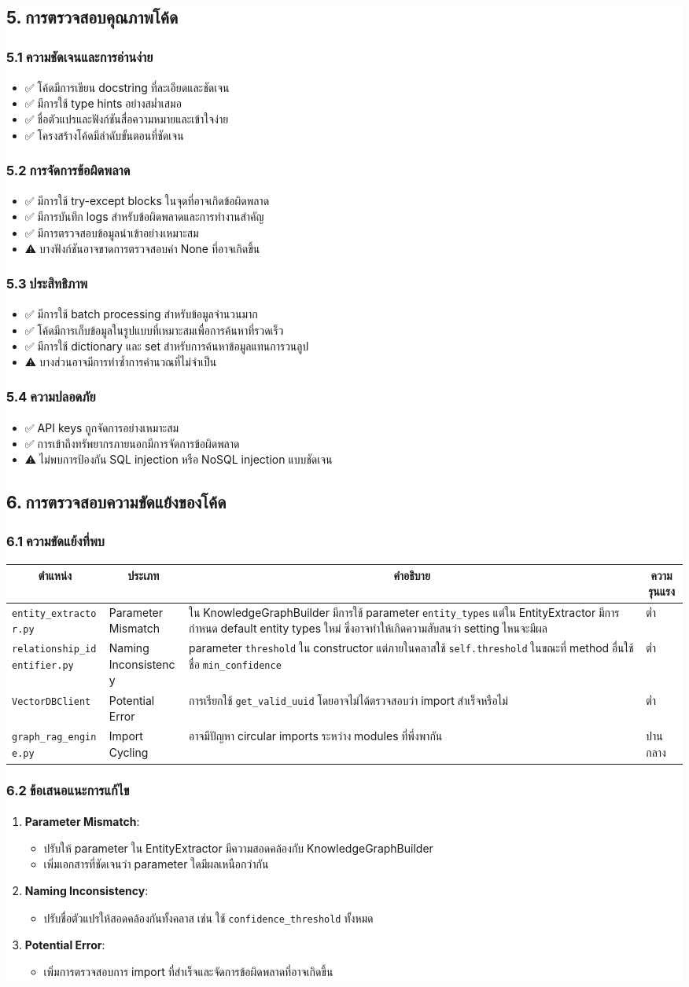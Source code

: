 ## 5. การตรวจสอบคุณภาพโค้ด

### 5.1 ความชัดเจนและการอ่านง่าย
- ✅ โค้ดมีการเขียน docstring ที่ละเอียดและชัดเจน
- ✅ มีการใช้ type hints อย่างสม่ำเสมอ
- ✅ ชื่อตัวแปรและฟังก์ชันสื่อความหมายและเข้าใจง่าย
- ✅ โครงสร้างโค้ดมีลำดับขั้นตอนที่ชัดเจน

### 5.2 การจัดการข้อผิดพลาด
- ✅ มีการใช้ try-except blocks ในจุดที่อาจเกิดข้อผิดพลาด
- ✅ มีการบันทึก logs สำหรับข้อผิดพลาดและการทำงานสำคัญ
- ✅ มีการตรวจสอบข้อมูลนำเข้าอย่างเหมาะสม
- ⚠️ บางฟังก์ชันอาจขาดการตรวจสอบค่า None ที่อาจเกิดขึ้น

### 5.3 ประสิทธิภาพ
- ✅ มีการใช้ batch processing สำหรับข้อมูลจำนวนมาก
- ✅ โค้ดมีการเก็บข้อมูลในรูปแบบที่เหมาะสมเพื่อการค้นหาที่รวดเร็ว
- ✅ มีการใช้ dictionary และ set สำหรับการค้นหาข้อมูลแทนการวนลูป
- ⚠️ บางส่วนอาจมีการทำซ้ำการคำนวณที่ไม่จำเป็น

### 5.4 ความปลอดภัย
- ✅ API keys ถูกจัดการอย่างเหมาะสม
- ✅ การเข้าถึงทรัพยากรภายนอกมีการจัดการข้อผิดพลาด
- ⚠️ ไม่พบการป้องกัน SQL injection หรือ NoSQL injection แบบชัดเจน

## 6. การตรวจสอบความขัดแย้งของโค้ด

### 6.1 ความขัดแย้งที่พบ

| ตำแหน่ง | ประเภท | คำอธิบาย | ความรุนแรง |
|---------|--------|---------|------------|
| `entity_extractor.py` | Parameter Mismatch | ใน KnowledgeGraphBuilder มีการใช้ parameter `entity_types` แต่ใน EntityExtractor มีการกำหนด default entity types ใหม่ ซึ่งอาจทำให้เกิดความสับสนว่า setting ไหนจะมีผล | ต่ำ |
| `relationship_identifier.py` | Naming Inconsistency | parameter `threshold` ใน constructor แต่ภายในคลาสใช้ `self.threshold` ในขณะที่ method อื่นใช้ชื่อ `min_confidence` | ต่ำ |
| `VectorDBClient` | Potential Error | การเรียกใช้ `get_valid_uuid` โดยอาจไม่ได้ตรวจสอบว่า import สำเร็จหรือไม่ | ต่ำ |
| `graph_rag_engine.py` | Import Cycling | อาจมีปัญหา circular imports ระหว่าง modules ที่พึ่งพากัน | ปานกลาง |

### 6.2 ข้อเสนอแนะการแก้ไข

1. **Parameter Mismatch**:
   - ปรับให้ parameter ใน EntityExtractor มีความสอดคล้องกับ KnowledgeGraphBuilder
   - เพิ่มเอกสารที่ชัดเจนว่า parameter ใดมีผลเหนือกว่ากัน

2. **Naming Inconsistency**:
   - ปรับชื่อตัวแปรให้สอดคล้องกันทั้งคลาส เช่น ใช้ `confidence_threshold` ทั้งหมด

3. **Potential Error**:
   - เพิ่มการตรวจสอบการ import ที่สำเร็จและจัดการข้อผิดพลาดที่อาจเกิดขึ้น
